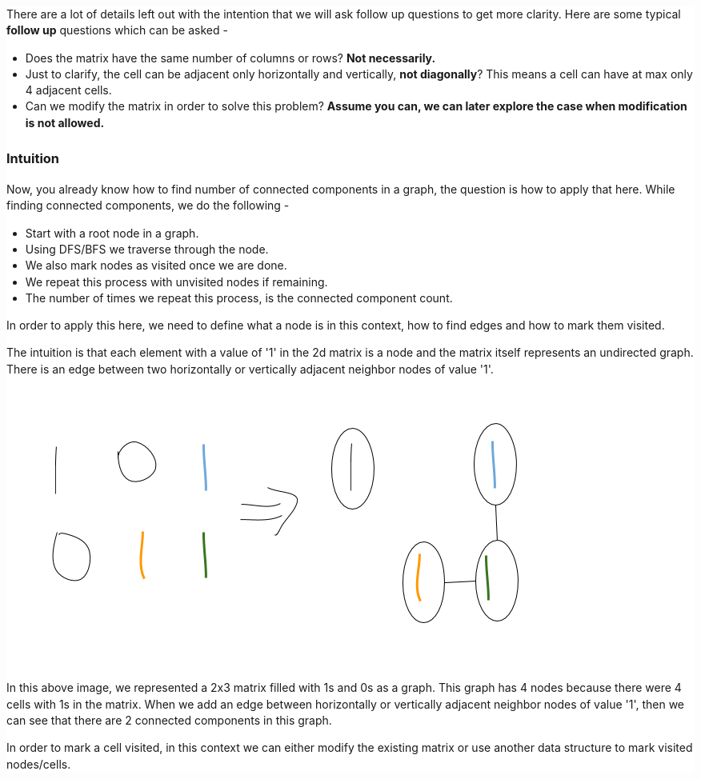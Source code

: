 There are a lot of details left out with the intention that we will ask follow up questions to get more clarity. Here are some typical **follow up** questions which can be asked -

* Does the matrix have the same number of columns or rows? **Not necessarily.**
* Just to clarify, the cell can be adjacent only horizontally and vertically, **not diagonally**? This means a cell can have at max only 4 adjacent cells.
* Can we modify the matrix in order to solve this problem? **Assume you can, we can later explore the case when modification is not allowed.**

### Intuition

Now, you already know how to find number of connected components in a graph, the question is how to apply that here. While finding connected components, we do the following -

* Start with a root node in a graph.
* Using DFS/BFS we traverse through the node.
* We also mark nodes as visited once we are done.
* We repeat this process with unvisited nodes if remaining.
* The number of times we repeat this process, is the connected component count.

In order to apply this here, we need to define what a node is in this context, how to find edges and how to mark them visited.

The intuition is that each element with a value of '1' in the 2d  matrix is a node and the matrix itself represents an undirected graph. There is an edge between two horizontally or vertically adjacent neighbor nodes of value '1'.  

![Matrix \(left\) represented as graph \(right\) ](../.gitbook/assets/islands%20%281%29.png)

In this above image, we represented a 2x3 matrix filled with 1s and 0s as a graph. This graph has 4 nodes because there were 4 cells with 1s in the matrix. When we add an edge between horizontally or vertically adjacent neighbor nodes of value '1', then we can see that there are 2 connected components in this graph. 

In order to mark a cell visited, in this context we can either modify the existing matrix or use another data structure to mark visited nodes/cells.
